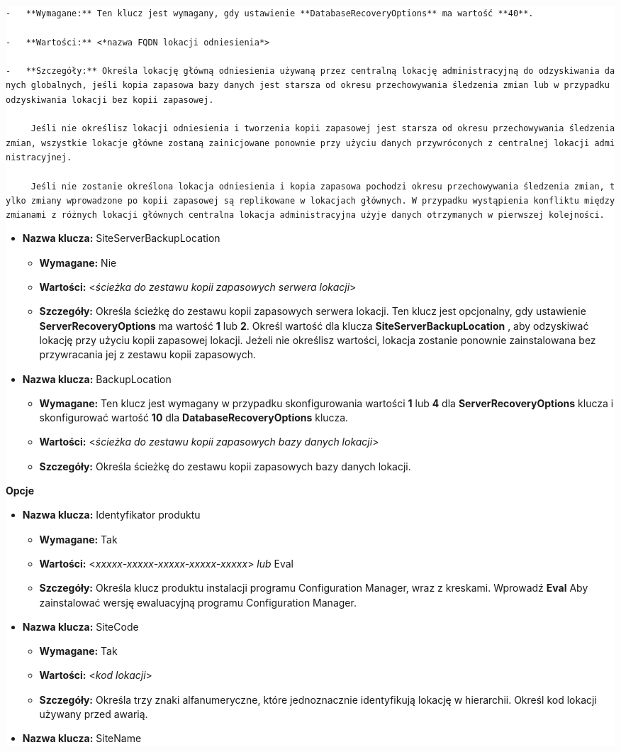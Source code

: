     -   **Wymagane:** Ten klucz jest wymagany, gdy ustawienie **DatabaseRecoveryOptions** ma wartość **40**.  

    -   **Wartości:** <*nazwa FQDN lokacji odniesienia*>  

    -   **Szczegóły:** Określa lokację główną odniesienia używaną przez centralną lokację administracyjną do odzyskiwania danych globalnych, jeśli kopia zapasowa bazy danych jest starsza od okresu przechowywania śledzenia zmian lub w przypadku odzyskiwania lokacji bez kopii zapasowej.  

         Jeśli nie określisz lokacji odniesienia i tworzenia kopii zapasowej jest starsza od okresu przechowywania śledzenia zmian, wszystkie lokacje główne zostaną zainicjowane ponownie przy użyciu danych przywróconych z centralnej lokacji administracyjnej.  

         Jeśli nie zostanie określona lokacja odniesienia i kopia zapasowa pochodzi okresu przechowywania śledzenia zmian, tylko zmiany wprowadzone po kopii zapasowej są replikowane w lokacjach głównych. W przypadku wystąpienia konfliktu między zmianami z różnych lokacji głównych centralna lokacja administracyjna użyje danych otrzymanych w pierwszej kolejności.  

-   **Nazwa klucza:** SiteServerBackupLocation  

    -   **Wymagane:** Nie  

    -   **Wartości:** <*ścieżka do zestawu kopii zapasowych serwera lokacji*>  

    -   **Szczegóły:** Określa ścieżkę do zestawu kopii zapasowych serwera lokacji. Ten klucz jest opcjonalny, gdy ustawienie **ServerRecoveryOptions** ma wartość **1** lub **2**. Określ wartość dla klucza **SiteServerBackupLocation** , aby odzyskiwać lokację przy użyciu kopii zapasowej lokacji. Jeżeli nie określisz wartości, lokacja zostanie ponownie zainstalowana bez przywracania jej z zestawu kopii zapasowych.  

-   **Nazwa klucza:** BackupLocation  

    -   **Wymagane:** Ten klucz jest wymagany w przypadku skonfigurowania wartości **1** lub **4** dla **ServerRecoveryOptions** klucza i skonfigurować wartość **10** dla **DatabaseRecoveryOptions** klucza.  

    -   **Wartości:** <*ścieżka do zestawu kopii zapasowych bazy danych lokacji*>  

    -   **Szczegóły:** Określa ścieżkę do zestawu kopii zapasowych bazy danych lokacji.  

**Opcje**  

-   **Nazwa klucza:** Identyfikator produktu  

    -   **Wymagane:** Tak  

    -   **Wartości:** <*xxxxx-xxxxx-xxxxx-xxxxx-xxxxx*> *lub* Eval  

    -   **Szczegóły:** Określa klucz produktu instalacji programu Configuration Manager, wraz z kreskami. Wprowadź **Eval** Aby zainstalować wersję ewaluacyjną programu Configuration Manager.  

-   **Nazwa klucza:** SiteCode  

    -   **Wymagane:** Tak  

    -   **Wartości:** <*kod lokacji*>  

    -   **Szczegóły:** Określa trzy znaki alfanumeryczne, które jednoznacznie identyfikują lokację w hierarchii. Określ kod lokacji używany przed awarią.

-   **Nazwa klucza:** SiteName  
